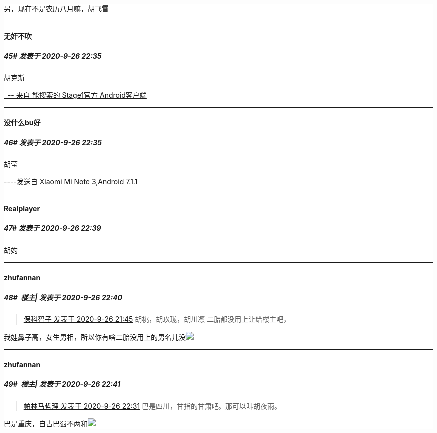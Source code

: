 
另，现在不是农历八月嘛，胡飞雪


-----

####  无奸不吹  
##### 45#       发表于 2020-9-26 22:35


胡克斯

[  -- 来自 能搜索的 Stage1官方 Android客户端](https://www.coolapk.com/apk/140634)


-----

####  没什么bu好  
##### 46#       发表于 2020-9-26 22:35


胡莹


----发送自 [Xiaomi Mi Note 3,Android 7.1.1](http://stage1.5j4m.com/?1.32)


-----

####  Realplayer  
##### 47#       发表于 2020-9-26 22:39


胡妁


-----

####  zhufannan  
##### 48#         楼主| 发表于 2020-9-26 22:40


<blockquote><a href="httphttps://bbs.saraba1st.com/2b/forum.php?mod=redirect&amp;goto=findpost&amp;pid=48865293&amp;ptid=1962073" target="_blank">保科智子 发表于 2020-9-26 21:45</a>
胡桃，胡玖珑，胡川凛
二胎都没用上让给楼主吧，</blockquote>
我娃鼻子高，女生男相，所以你有啥二胎没用上的男名儿没<img src="https://static.saraba1st.com/image/smiley/face2017/193.png" referrerpolicy="no-referrer">


-----

####  zhufannan  
##### 49#         楼主| 发表于 2020-9-26 22:41


<blockquote><a href="httphttps://bbs.saraba1st.com/2b/forum.php?mod=redirect&amp;goto=findpost&amp;pid=48865921&amp;ptid=1962073" target="_blank">帕林马哲理 发表于 2020-9-26 22:31</a>
巴是四川，甘指的甘肃吧。那可以叫胡夜雨。</blockquote>
巴是重庆，自古巴蜀不两和<img src="https://static.saraba1st.com/image/smiley/face2017/130.png" referrerpolicy="no-referrer">
